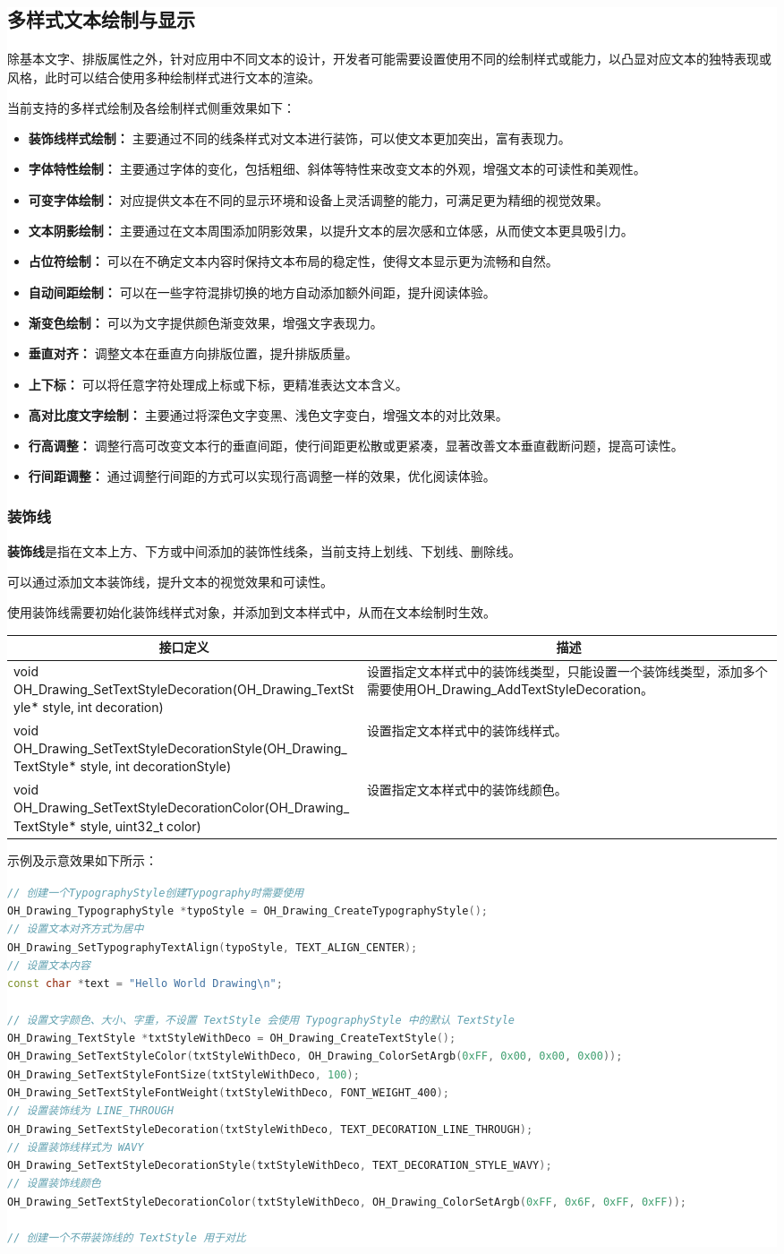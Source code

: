 ## 多样式文本绘制与显示

除基本文字、排版属性之外，针对应用中不同文本的设计，开发者可能需要设置使用不同的绘制样式或能力，以凸显对应文本的独特表现或风格，此时可以结合使用多种绘制样式进行文本的渲染。

当前支持的多样式绘制及各绘制样式侧重效果如下：

- **装饰线样式绘制：** 主要通过不同的线条样式对文本进行装饰，可以使文本更加突出，富有表现力。

- **字体特性绘制：** 主要通过字体的变化，包括粗细、斜体等特性来改变文本的外观，增强文本的可读性和美观性。

- **可变字体绘制：** 对应提供文本在不同的显示环境和设备上灵活调整的能力，可满足更为精细的视觉效果。

- **文本阴影绘制：** 主要通过在文本周围添加阴影效果，以提升文本的层次感和立体感，从而使文本更具吸引力。

- **占位符绘制：** 可以在不确定文本内容时保持文本布局的稳定性，使得文本显示更为流畅和自然。

- **自动间距绘制：** 可以在一些字符混排切换的地方自动添加额外间距，提升阅读体验。

- **渐变色绘制：** 可以为文字提供颜色渐变效果，增强文字表现力。

- **垂直对齐：** 调整文本在垂直方向排版位置，提升排版质量。

- **上下标：** 可以将任意字符处理成上标或下标，更精准表达文本含义。

- **高对比度文字绘制：** 主要通过将深色文字变黑、浅色文字变白，增强文本的对比效果。

- **行高调整：** 调整行高可改变文本行的垂直间距，使行间距更松散或更紧凑，显著改善文本垂直截断问题，提高可读性。

- **行间距调整：** 通过调整行间距的方式可以实现行高调整一样的效果，优化阅读体验。

### 装饰线

**装饰线**是指在文本上方、下方或中间添加的装饰性线条，当前支持上划线、下划线、删除线。

可以通过添加文本装饰线，提升文本的视觉效果和可读性。

使用装饰线需要初始化装饰线样式对象，并添加到文本样式中，从而在文本绘制时生效。


| 接口定义 | 描述 | 
| -------- | -------- |
| void OH_Drawing_SetTextStyleDecoration(OH_Drawing_TextStyle\* style, int decoration) | 设置指定文本样式中的装饰线类型，只能设置一个装饰线类型，添加多个需要使用OH_Drawing_AddTextStyleDecoration。 | 
| void OH_Drawing_SetTextStyleDecorationStyle(OH_Drawing_TextStyle\* style, int decorationStyle) | 设置指定文本样式中的装饰线样式。 | 
| void OH_Drawing_SetTextStyleDecorationColor(OH_Drawing_TextStyle\* style, uint32_t color) | 设置指定文本样式中的装饰线颜色。 | 


示例及示意效果如下所示：

```c++
// 创建一个TypographyStyle创建Typography时需要使用
OH_Drawing_TypographyStyle *typoStyle = OH_Drawing_CreateTypographyStyle();
// 设置文本对齐方式为居中
OH_Drawing_SetTypographyTextAlign(typoStyle, TEXT_ALIGN_CENTER);
// 设置文本内容
const char *text = "Hello World Drawing\n";

// 设置文字颜色、大小、字重，不设置 TextStyle 会使用 TypographyStyle 中的默认 TextStyle
OH_Drawing_TextStyle *txtStyleWithDeco = OH_Drawing_CreateTextStyle();
OH_Drawing_SetTextStyleColor(txtStyleWithDeco, OH_Drawing_ColorSetArgb(0xFF, 0x00, 0x00, 0x00));
OH_Drawing_SetTextStyleFontSize(txtStyleWithDeco, 100);
OH_Drawing_SetTextStyleFontWeight(txtStyleWithDeco, FONT_WEIGHT_400);
// 设置装饰线为 LINE_THROUGH
OH_Drawing_SetTextStyleDecoration(txtStyleWithDeco, TEXT_DECORATION_LINE_THROUGH);
// 设置装饰线样式为 WAVY
OH_Drawing_SetTextStyleDecorationStyle(txtStyleWithDeco, TEXT_DECORATION_STYLE_WAVY);
// 设置装饰线颜色
OH_Drawing_SetTextStyleDecorationColor(txtStyleWithDeco, OH_Drawing_ColorSetArgb(0xFF, 0x6F, 0xFF, 0xFF));

// 创建一个不带装饰线的 TextStyle 用于对比
```